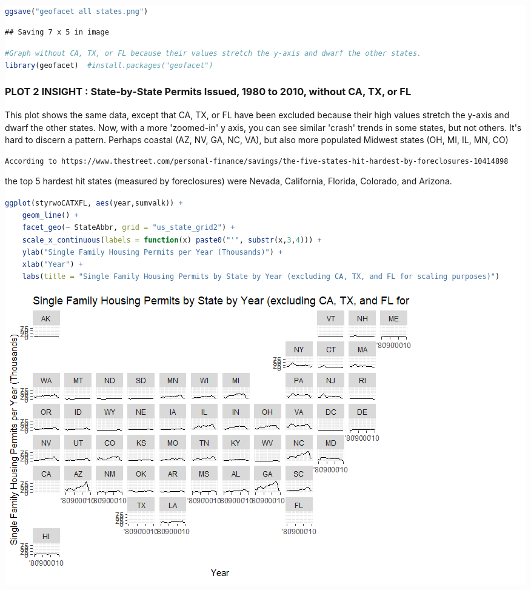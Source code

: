 ```r
ggsave("geofacet all states.png")  
```

```
## Saving 7 x 5 in image
```

```r
#Graph without CA, TX, or FL because their values stretch the y-axis and dwarf the other states. 
library(geofacet)  #install.packages("geofacet")
```

### **PLOT 2 INSIGHT** : State-by-State Permits Issued, 1980 to 2010, without CA, TX, or FL
This plot shows the same data, except that  CA, TX, or FL have been excluded because their high values stretch the y-axis and dwarf the other states.  Now, with a more 'zoomed-in' y axis, 
you can see similar 'crash' trends in some states, but not others. 
It's hard to discern a pattern.  Perhaps coastal (AZ, NV, GA, NC, VA), but also more populated Midwest states (OH, MI, IL, MN, CO)

    According to https://www.thestreet.com/personal-finance/savings/the-five-states-hit-hardest-by-foreclosures-10414898
the top 5 hardest hit states (measured by foreclosures) were Nevada, California, Florida, Colorado, and Arizona.  


```r
ggplot(styrwoCATXFL, aes(year,sumvalk)) +
    geom_line() + 
    facet_geo(~ StateAbbr, grid = "us_state_grid2") + 
    scale_x_continuous(labels = function(x) paste0("'", substr(x,3,4))) + 
    ylab("Single Family Housing Permits per Year (Thousands)") +
    xlab("Year") +
    labs(title = "Single Family Housing Permits by State by Year (excluding CA, TX, and FL for scaling purposes)")
```

![](12CaseStudy_files/figure-html/unnamed-chunk-3-1.png)
